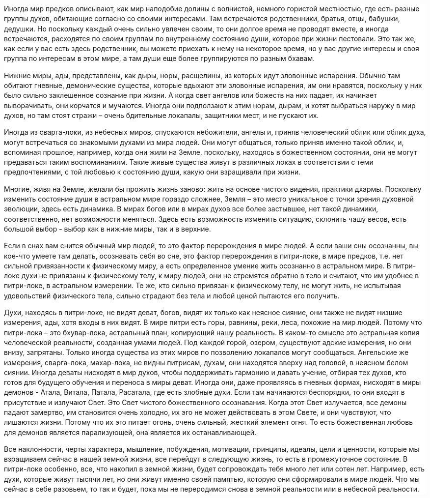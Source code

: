  Иногда мир предков описывают, как мир наподобие долины с волнистой, немного гористой местностью, где есть разные группы духов, обитающие согласно со своими интересами. Там встречаются родственники, братья, отцы, бабушки, дедушки. Но поскольку каждый очень сильно увлечен своим, то они долгое время не проводят вместе, а иногда встречаются, расходятся по своим группам по внутреннему состоянию души, которое при жизни пестовали. Это так же, как если у вас есть здесь родственник, вы можете приехать к нему на некоторое время, но у вас другие интересы и своя группа по интересам в этом мире, а там души еще более группируются по разным бхавам.

 Нижние миры, ады, представлены, как дыры, норы, расщелины, из которых идут зловонные испарения. Обычно там обитают гневные, демонические существа, которые вдыхают эти зловонные испарения, им они нравятся, поскольку у них было сильно заклешенное сознание при жизни. А когда свет ангелов или божеств на них падает, их начинает выворачивать, они корчатся и мучаются. Иногда они подползают к этим норам, дырам, и хотят выбраться наружу в мир духов, но там стоят стражи – очень бдительные локапалы, защитники мест, и не пускают их.

 Иногда из сварга-локи, из небесных миров, спускаются небожители, ангелы и, приняв человеческий облик или облик духа, могут встречаться со знакомыми духами из мира людей. Они могут общаться, только приняв именно такой облик, и, вспоминая прошлое, например, когда они жили на Земле, поскольку, находясь в божественном состоянии, они не могут предаваться таким воспоминаниям. Такие живые существа живут в различных локах в соответствии с теми предпочтениями, с той любовью к состоянию души, какую они взращивали при жизни.

 Многие, живя на Земле, желали бы прожить жизнь заново: жить на основе чистого видения, практики дхармы. Поскольку изменить состояние души в астральном мире гораздо сложнее, Земля – это место уникальное с точки зрения духовной эволюции, здесь есть динамика. В мирах богов или в мирах духов все более застывшее, нет такой динамики, соответственно, нет возможности меняться. Здесь есть возможность изменить ситуацию, склонить чашу весов, есть большой выбор - выбор как в нижние миры, так и в верхние.

 Если в снах вам снится обычный мир людей, то это фактор перерождения в мире людей. А если ваши сны осознанны, вы кое-что умеете там делать, осознавать себя во сне, это фактор перерождения в питри-локе, в мире предков, т.е. нет сильной привязанности к физическому миру, а есть определенное умение жить осознанно в астральном мире. В питри-локе духи не привязаны к физическому телу, к миру людей, они не стремятся обратно в тело и считают, что им удобнее в питри-локе, в астральном измерении. Те же, кто сильно привязан к физическому телу, не могут жить, не испытывая удовольствий физического тела, сильно страдают без тела и любой ценой пытаются его получить.

 Духи, находясь в питри-локе, не видят деват, богов, видят их только как неясное сияние, они также не видят низшие измерения, ады, хотя входы в них видят. В мире питри есть горы, равнины, реки, леса, похожие на мир людей. Потому что питри-лока – это бхувар-лока, астральный план, копирующий нашу реальность. В каком-то смысле это астральная копия человеческой реальности, созданная умами людей. Под каждой горой, озером, существуют адские измерения, но они внизу, запрятаны. Только иногда существа из этих миров по позволению локапалов могут сообщаться. Ангельские же измерения, сварга-лока, махар-лока, не видны питрисам, духам, они находятся вверху над головой, в неясном белом сиянии. Иногда деваты нисходят в мир духов, чтобы поддерживать гармонию и давать учение, отбирая тех духов, кто готов для будущего обучения и переноса в миры деват. Иногда они, даже проявляясь в гневных формах, нисходят в миры демонов - Атала, Витала, Патала, Расатала, где есть злобные духи. Если там начинаются беспорядки, то они входят в присутствие и излучают Свет. Это Свет чистого божественного осознавания. Когда этот Свет излучается, все демоны падают замертво, им становится очень холодно, их эго не может действовать в этом Свете, и они чувствуют, что лишаются жизни. Потому что их эго питает огонь, очень сильный, жесткий элемент огня. То есть божественная любовь для демонов является парализующей, она является их останавливающей.

 Все наклонности, черты характера, мышление, побуждения, мотивации, принципы, идеалы, цели и ценности, которые мы взращиваем сейчас в нашей земной жизни, все перейдут в следующую жизнь, то есть в промежуточное состояние. В питри-локе особенно, все, что накопил в земной жизни, будет сопровождать тебя много лет или сотен лет. Например, есть духи, которые живут тысячи лет, но они живут именно своей памятью, которую они сформировали в мире людей. Что мы сейчас в себе разовьем, то так и будет, пока мы не переродимся снова в земной реальности или в небесной реальности.
